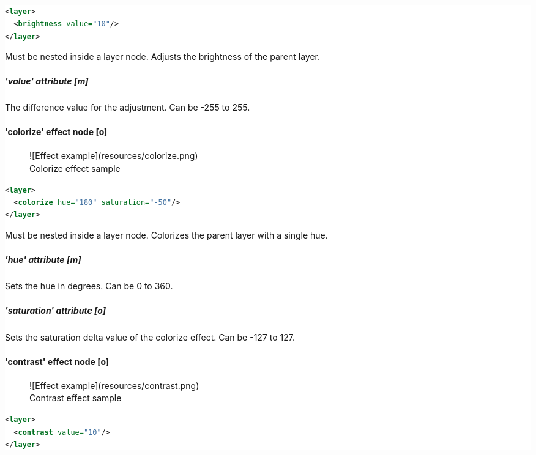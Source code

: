 ```xml
<layer>
  <brightness value="10"/>
</layer>
```

Must be nested inside a layer node. Adjusts the brightness of the parent layer.

##### 'value' attribute [m]

The difference value for the adjustment. Can be -255 to 255.

#### 'colorize' effect node [o]

<figure markdown>
  ![Effect example](resources/colorize.png)
  <figcaption>Colorize effect sample</figcaption>
</figure>

```xml
<layer>
  <colorize hue="180" saturation="-50"/>
</layer>
```

Must be nested inside a layer node. Colorizes the parent layer with a single hue.

##### 'hue' attribute [m]

Sets the hue in degrees. Can be 0 to 360.

##### 'saturation' attribute [o]

Sets the saturation delta value of the colorize effect. Can be -127 to 127.

#### 'contrast' effect node [o]

<figure markdown>
  ![Effect example](resources/contrast.png)
  <figcaption>Contrast effect sample</figcaption>
</figure>

```xml
<layer>
  <contrast value="10"/>
</layer>
```
